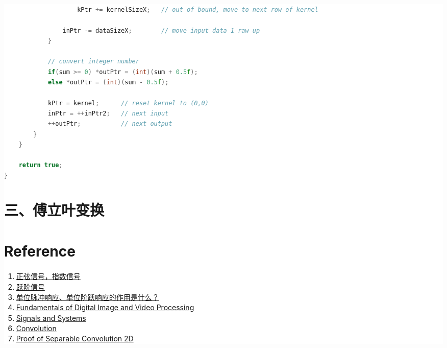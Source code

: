 ```c
                    kPtr += kernelSizeX;   // out of bound, move to next row of kernel

                inPtr -= dataSizeX;        // move input data 1 raw up
            }

            // convert integer number
            if(sum >= 0) *outPtr = (int)(sum + 0.5f);
            else *outPtr = (int)(sum - 0.5f);

            kPtr = kernel;      // reset kernel to (0,0)
            inPtr = ++inPtr2;   // next input
            ++outPtr;           // next output
        }
    }

    return true;
}
```





# 三、傅立叶变换







# Reference

1. [正弦信号，指数信号](https://www.cnblogs.com/zhiyinglky/p/5805315.html)
2. [跃阶信号](https://www.cnblogs.com/zhiyinglky/p/5805314.html)
3. [单位脉冲响应、单位阶跃响应的作用是什么？](https://know.baidu.com/question/b83161b20e2bf9de79624dd98fa89b47c70e1cf)
4. [Fundamentals of Digital Image and Video Processing](https://github.com/giosans/Fundamentals-of-Digital-Image-and-Video-Processing-course)
5. [Signals and Systems](http://open.163.com/movie/2011/8/7/A/M8AROL7GG_M8AROT67A.html)
6. [Convolution](http://www.songho.ca/dsp/convolution/convolution.html)
7. [Proof of Separable Convolution 2D](http://www.songho.ca/dsp/convolution/convolution2d_separable.html)